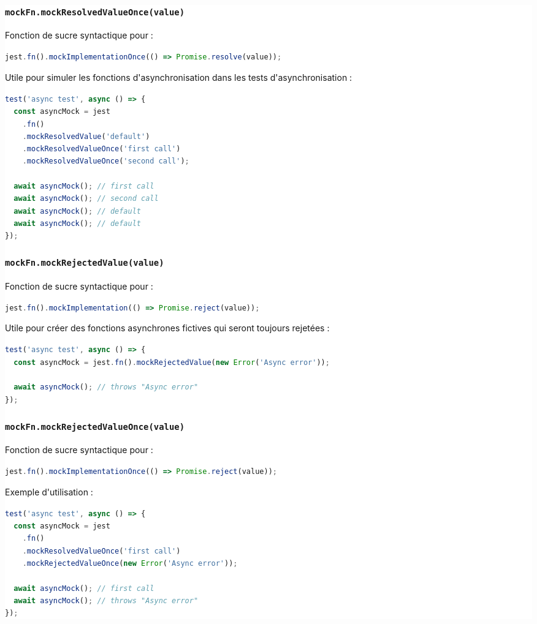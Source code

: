 ### `mockFn.mockResolvedValueOnce(value)`

Fonction de sucre syntactique pour :

```js
jest.fn().mockImplementationOnce(() => Promise.resolve(value));
```

Utile pour simuler les fonctions d'asynchronisation dans les tests d'asynchronisation :

```js
test('async test', async () => {
  const asyncMock = jest
    .fn()
    .mockResolvedValue('default')
    .mockResolvedValueOnce('first call')
    .mockResolvedValueOnce('second call');

  await asyncMock(); // first call
  await asyncMock(); // second call
  await asyncMock(); // default
  await asyncMock(); // default
});
```

### `mockFn.mockRejectedValue(value)`

Fonction de sucre syntactique pour :

```js
jest.fn().mockImplementation(() => Promise.reject(value));
```

Utile pour créer des fonctions asynchrones fictives qui seront toujours rejetées :

```js
test('async test', async () => {
  const asyncMock = jest.fn().mockRejectedValue(new Error('Async error'));

  await asyncMock(); // throws "Async error"
});
```

### `mockFn.mockRejectedValueOnce(value)`

Fonction de sucre syntactique pour :

```js
jest.fn().mockImplementationOnce(() => Promise.reject(value));
```

Exemple d'utilisation :

```js
test('async test', async () => {
  const asyncMock = jest
    .fn()
    .mockResolvedValueOnce('first call')
    .mockRejectedValueOnce(new Error('Async error'));

  await asyncMock(); // first call
  await asyncMock(); // throws "Async error"
});
```
